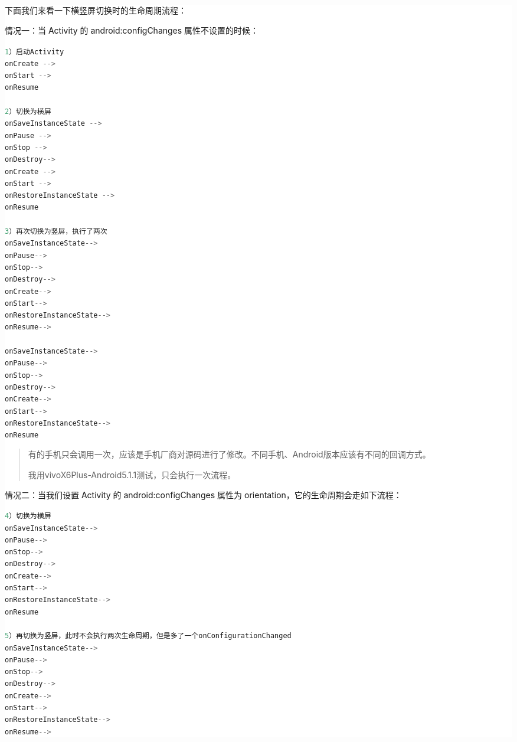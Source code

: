 下面我们来看一下横竖屏切换时的生命周期流程：

情况一：当 Activity 的 android:configChanges 属性不设置的时候：

```java
1）启动Activity
onCreate --> 
onStart --> 
onResume

2）切换为横屏
onSaveInstanceState --> 
onPause -->
onStop -->
onDestroy-->
onCreate -->
onStart --> 
onRestoreInstanceState --> 
onResume

3）再次切换为竖屏，执行了两次
onSaveInstanceState-->
onPause-->
onStop-->
onDestroy-->
onCreate-->
onStart-->
onRestoreInstanceState-->
onResume-->

onSaveInstanceState-->
onPause-->
onStop-->
onDestroy-->
onCreate-->
onStart-->
onRestoreInstanceState-->
onResume
```

> 有的手机只会调用一次，应该是手机厂商对源码进行了修改。不同手机、Android版本应该有不同的回调方式。
>
> 我用vivoX6Plus-Android5.1.1测试，只会执行一次流程。  

情况二：当我们设置 Activity 的 android:configChanges 属性为 orientation，它的生命周期会走如下流程：

```java
4）切换为横屏
onSaveInstanceState-->
onPause-->
onStop-->
onDestroy-->
onCreate-->
onStart-->
onRestoreInstanceState-->
onResume

5）再切换为竖屏，此时不会执行两次生命周期，但是多了一个onConfigurationChanged
onSaveInstanceState-->
onPause-->
onStop-->
onDestroy-->
onCreate-->
onStart-->
onRestoreInstanceState-->
onResume-->
```